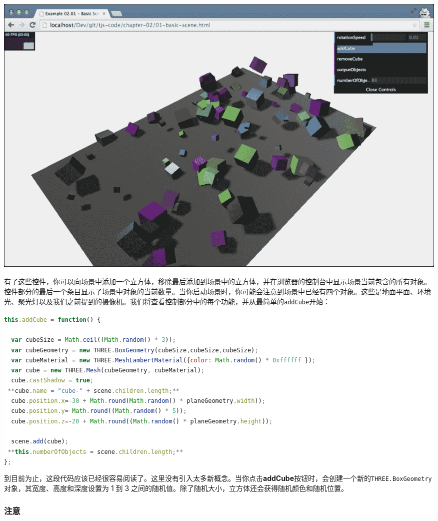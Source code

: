 ![场景的基本功能](img/2215OS_02_02.jpg)

有了这些控件，你可以向场景中添加一个立方体，移除最后添加到场景中的立方体，并在浏览器的控制台中显示场景当前包含的所有对象。控件部分的最后一个条目显示了场景中对象的当前数量。当你启动场景时，你可能会注意到场景中已经有四个对象。这些是地面平面、环境光、聚光灯以及我们之前提到的摄像机。我们将查看控制部分中的每个功能，并从最简单的`addCube`开始：

```js
this.addCube = function() {

  var cubeSize = Math.ceil((Math.random() * 3));
  var cubeGeometry = new THREE.BoxGeometry(cubeSize,cubeSize,cubeSize);
  var cubeMaterial = new THREE.MeshLambertMaterial({color: Math.random() * 0xffffff });
  var cube = new THREE.Mesh(cubeGeometry, cubeMaterial);
  cube.castShadow = true;
 **cube.name = "cube-" + scene.children.length;**
  cube.position.x=-30 + Math.round(Math.random() * planeGeometry.width));
  cube.position.y= Math.round((Math.random() * 5));
  cube.position.z=-20 + Math.round((Math.random() * planeGeometry.height));

  scene.add(cube);
 **this.numberOfObjects = scene.children.length;**
};
```

到目前为止，这段代码应该已经很容易阅读了。这里没有引入太多新概念。当你点击**addCube**按钮时，会创建一个新的`THREE.BoxGeometry`对象，其宽度、高度和深度设置为 1 到 3 之间的随机值。除了随机大小，立方体还会获得随机颜色和随机位置。

### 注意
